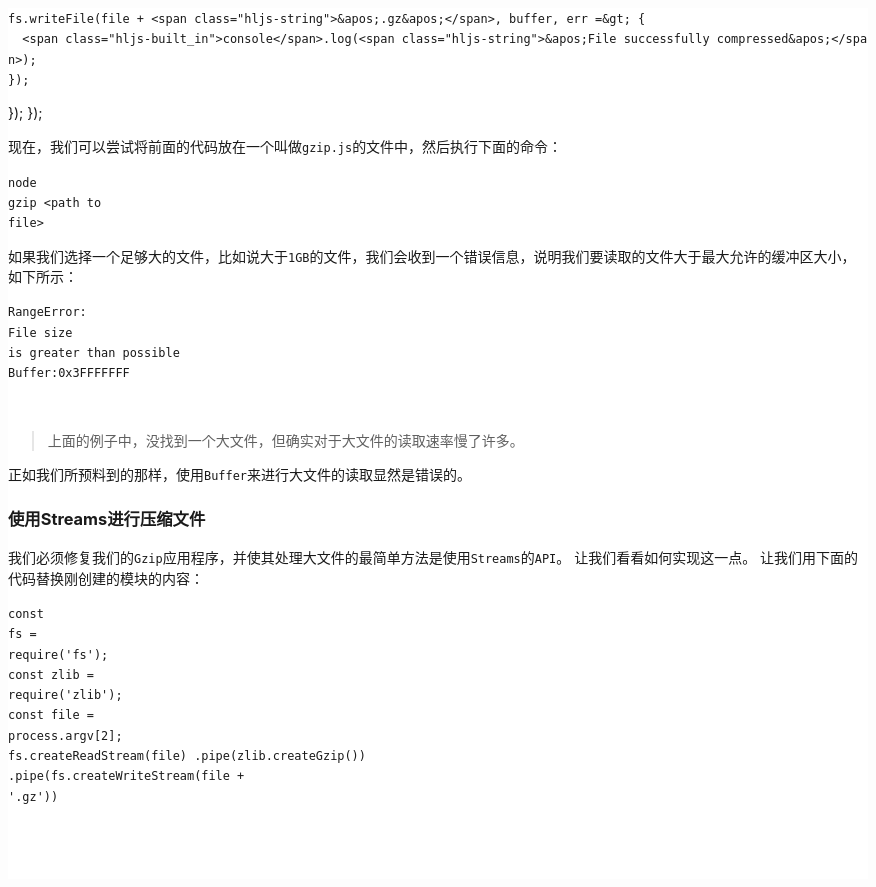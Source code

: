     fs.writeFile(file + <span class="hljs-string">&apos;.gz&apos;</span>, buffer, err =&gt; {
      <span class="hljs-built_in">console</span>.log(<span class="hljs-string">&apos;File successfully compressed&apos;</span>);
    });
  });
});</code></pre><p>&#x73B0;&#x5728;&#xFF0C;&#x6211;&#x4EEC;&#x53EF;&#x4EE5;&#x5C1D;&#x8BD5;&#x5C06;&#x524D;&#x9762;&#x7684;&#x4EE3;&#x7801;&#x653E;&#x5728;&#x4E00;&#x4E2A;&#x53EB;&#x505A;<code>gzip.js</code>&#x7684;&#x6587;&#x4EF6;&#x4E2D;&#xFF0C;&#x7136;&#x540E;&#x6267;&#x884C;&#x4E0B;&#x9762;&#x7684;&#x547D;&#x4EE4;&#xFF1A;</p><div class="widget-codetool" style="display:none"><div class="widget-codetool--inner"><span class="selectCode code-tool" data-toggle="tooltip" data-placement="top" title="" data-original-title="&#x5168;&#x9009;"></span> <span type="button" class="copyCode code-tool" data-toggle="tooltip" data-placement="top" data-clipboard-text="node gzip &lt;path to file&gt;" title="" data-original-title="&#x590D;&#x5236;"></span> <span type="button" class="saveToNote code-tool" data-toggle="tooltip" data-placement="top" title="" data-original-title="&#x653E;&#x8FDB;&#x7B14;&#x8BB0;"></span></div></div><pre class="bash hljs"><code class="bash" style="word-break:break-word;white-space:initial">node gzip &lt;path to file&gt;</code></pre><p>&#x5982;&#x679C;&#x6211;&#x4EEC;&#x9009;&#x62E9;&#x4E00;&#x4E2A;&#x8DB3;&#x591F;&#x5927;&#x7684;&#x6587;&#x4EF6;&#xFF0C;&#x6BD4;&#x5982;&#x8BF4;&#x5927;&#x4E8E;<code>1GB</code>&#x7684;&#x6587;&#x4EF6;&#xFF0C;&#x6211;&#x4EEC;&#x4F1A;&#x6536;&#x5230;&#x4E00;&#x4E2A;&#x9519;&#x8BEF;&#x4FE1;&#x606F;&#xFF0C;&#x8BF4;&#x660E;&#x6211;&#x4EEC;&#x8981;&#x8BFB;&#x53D6;&#x7684;&#x6587;&#x4EF6;&#x5927;&#x4E8E;&#x6700;&#x5927;&#x5141;&#x8BB8;&#x7684;&#x7F13;&#x51B2;&#x533A;&#x5927;&#x5C0F;&#xFF0C;&#x5982;&#x4E0B;&#x6240;&#x793A;&#xFF1A;</p><div class="widget-codetool" style="display:none"><div class="widget-codetool--inner"><span class="selectCode code-tool" data-toggle="tooltip" data-placement="top" title="" data-original-title="&#x5168;&#x9009;"></span> <span type="button" class="copyCode code-tool" data-toggle="tooltip" data-placement="top" data-clipboard-text="RangeError: File size is greater than possible Buffer:0x3FFFFFFF" title="" data-original-title="&#x590D;&#x5236;"></span> <span type="button" class="saveToNote code-tool" data-toggle="tooltip" data-placement="top" title="" data-original-title="&#x653E;&#x8FDB;&#x7B14;&#x8BB0;"></span></div></div><pre class="hljs vhdl"><code style="word-break:break-word;white-space:initial">RangeError: <span class="hljs-keyword">File</span> size <span class="hljs-keyword">is</span> greater than possible <span class="hljs-keyword">Buffer</span>:<span class="hljs-number">0</span>x3FFFFFFF</code></pre><p><span class="img-wrap"><img data-src="/img/remote/1460000012660410?w=1324&amp;h=146" src="https://static.alili.tech/img/remote/1460000012660410?w=1324&amp;h=146" alt="" title="" style="cursor:pointer"></span></p><blockquote>&#x4E0A;&#x9762;&#x7684;&#x4F8B;&#x5B50;&#x4E2D;&#xFF0C;&#x6CA1;&#x627E;&#x5230;&#x4E00;&#x4E2A;&#x5927;&#x6587;&#x4EF6;&#xFF0C;&#x4F46;&#x786E;&#x5B9E;&#x5BF9;&#x4E8E;&#x5927;&#x6587;&#x4EF6;&#x7684;&#x8BFB;&#x53D6;&#x901F;&#x7387;&#x6162;&#x4E86;&#x8BB8;&#x591A;&#x3002;</blockquote><p>&#x6B63;&#x5982;&#x6211;&#x4EEC;&#x6240;&#x9884;&#x6599;&#x5230;&#x7684;&#x90A3;&#x6837;&#xFF0C;&#x4F7F;&#x7528;<code>Buffer</code>&#x6765;&#x8FDB;&#x884C;&#x5927;&#x6587;&#x4EF6;&#x7684;&#x8BFB;&#x53D6;&#x663E;&#x7136;&#x662F;&#x9519;&#x8BEF;&#x7684;&#x3002;</p><h3 id="articleHeader5">&#x4F7F;&#x7528;Streams&#x8FDB;&#x884C;&#x538B;&#x7F29;&#x6587;&#x4EF6;</h3><p>&#x6211;&#x4EEC;&#x5FC5;&#x987B;&#x4FEE;&#x590D;&#x6211;&#x4EEC;&#x7684;<code>Gzip</code>&#x5E94;&#x7528;&#x7A0B;&#x5E8F;&#xFF0C;&#x5E76;&#x4F7F;&#x5176;&#x5904;&#x7406;&#x5927;&#x6587;&#x4EF6;&#x7684;&#x6700;&#x7B80;&#x5355;&#x65B9;&#x6CD5;&#x662F;&#x4F7F;&#x7528;<code>Streams</code>&#x7684;<code>API</code>&#x3002; &#x8BA9;&#x6211;&#x4EEC;&#x770B;&#x770B;&#x5982;&#x4F55;&#x5B9E;&#x73B0;&#x8FD9;&#x4E00;&#x70B9;&#x3002; &#x8BA9;&#x6211;&#x4EEC;&#x7528;&#x4E0B;&#x9762;&#x7684;&#x4EE3;&#x7801;&#x66FF;&#x6362;&#x521A;&#x521B;&#x5EFA;&#x7684;&#x6A21;&#x5757;&#x7684;&#x5185;&#x5BB9;&#xFF1A;</p><div class="widget-codetool" style="display:none"><div class="widget-codetool--inner"><span class="selectCode code-tool" data-toggle="tooltip" data-placement="top" title="" data-original-title="&#x5168;&#x9009;"></span> <span type="button" class="copyCode code-tool" data-toggle="tooltip" data-placement="top" data-clipboard-text="const fs = require(&apos;fs&apos;);
const zlib = require(&apos;zlib&apos;);
const file = process.argv[2];
fs.createReadStream(file)
  .pipe(zlib.createGzip())
  .pipe(fs.createWriteStream(file + &apos;.gz&apos;))
  .on(&apos;finish&apos;, () =&gt; console.log(&apos;File successfully compressed&apos;));" title="" data-original-title="&#x590D;&#x5236;"></span> <span type="button" class="saveToNote code-tool" data-toggle="tooltip" data-placement="top" title="" data-original-title="&#x653E;&#x8FDB;&#x7B14;&#x8BB0;"></span></div></div><pre class="javascript hljs"><code class="javascript"><span class="hljs-keyword">const</span> fs = <span class="hljs-built_in">require</span>(<span class="hljs-string">&apos;fs&apos;</span>);
<span class="hljs-keyword">const</span> zlib = <span class="hljs-built_in">require</span>(<span class="hljs-string">&apos;zlib&apos;</span>);
<span class="hljs-keyword">const</span> file = process.argv[<span class="hljs-number">2</span>];
fs.createReadStream(file)
  .pipe(zlib.createGzip())
  .pipe(fs.createWriteStream(file + <span class="hljs-string">&apos;.gz&apos;</span>))